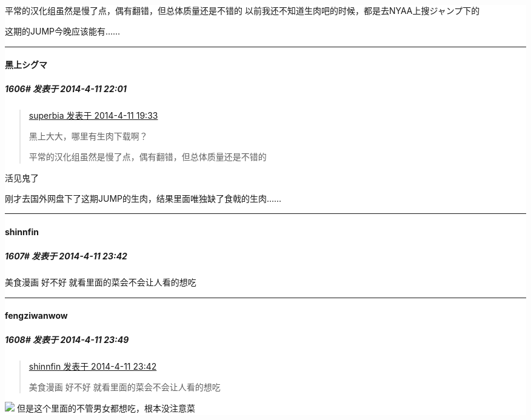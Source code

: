 
平常的汉化组虽然是慢了点，偶有翻错，但总体质量还是不错的</blockquote>
以前我还不知道生肉吧的时候，都是去NYAA上搜ジャンプ下的

这期的JUMP今晚应该能有……







-----

####  黑上シグマ  
##### 1606#       发表于 2014-4-11 22:01



<blockquote><a href="httphttps://bbs.saraba1st.com/2b/forum.php?mod=redirect&amp;goto=findpost&amp;pid=25052207&amp;ptid=874190" target="_blank">superbia 发表于 2014-4-11 19:33</a>

黑上大大，哪里有生肉下载啊？


平常的汉化组虽然是慢了点，偶有翻错，但总体质量还是不错的</blockquote>
活见鬼了

刚才去国外网盘下了这期JUMP的生肉，结果里面唯独缺了食戟的生肉……







-----

####  shinnfin  
##### 1607#       发表于 2014-4-11 23:42




美食漫画 好不好 就看里面的菜会不会让人看的想吃







-----

####  fengziwanwow  
##### 1608#       发表于 2014-4-11 23:49



<blockquote><a href="httphttps://bbs.saraba1st.com/2b/forum.php?mod=redirect&amp;goto=findpost&amp;pid=25054256&amp;ptid=874190" target="_blank">shinnfin 发表于 2014-4-11 23:42</a>

美食漫画 好不好 就看里面的菜会不会让人看的想吃</blockquote>
<img src="https://static.saraba1st.com/image/smiley/normal/095.gif" referrerpolicy="no-referrer"> 但是这个里面的不管男女都想吃，根本没注意菜



